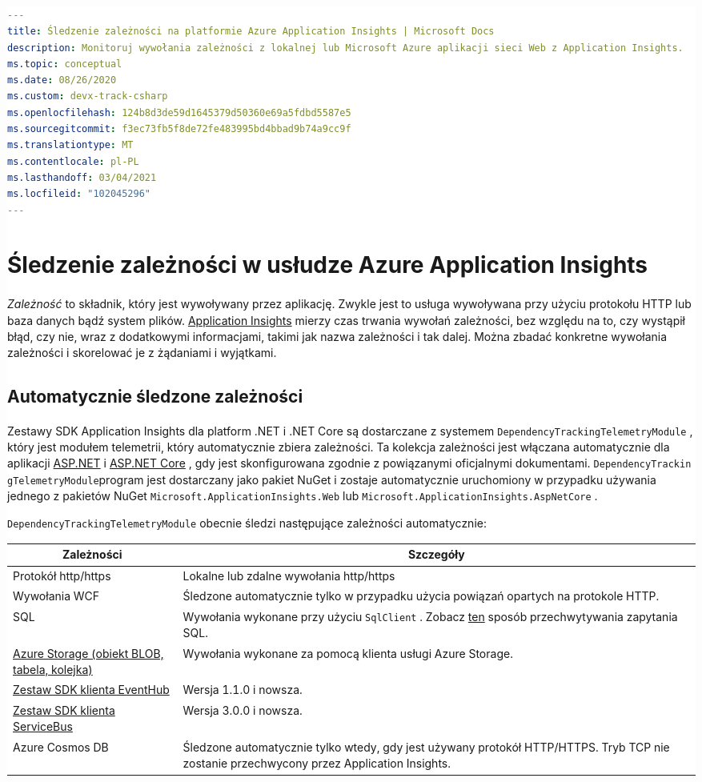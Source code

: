 ```yaml
---
title: Śledzenie zależności na platformie Azure Application Insights | Microsoft Docs
description: Monitoruj wywołania zależności z lokalnej lub Microsoft Azure aplikacji sieci Web z Application Insights.
ms.topic: conceptual
ms.date: 08/26/2020
ms.custom: devx-track-csharp
ms.openlocfilehash: 124b8d3de59d1645379d50360e69a5fdbd5587e5
ms.sourcegitcommit: f3ec73fb5f8de72fe483995bd4bbad9b74a9cc9f
ms.translationtype: MT
ms.contentlocale: pl-PL
ms.lasthandoff: 03/04/2021
ms.locfileid: "102045296"
---
```

# <a name="dependency-tracking-in-azure-application-insights"></a>Śledzenie zależności w usłudze Azure Application Insights 

*Zależność* to składnik, który jest wywoływany przez aplikację. Zwykle jest to usługa wywoływana przy użyciu protokołu HTTP lub baza danych bądź system plików. [Application Insights](./app-insights-overview.md) mierzy czas trwania wywołań zależności, bez względu na to, czy wystąpił błąd, czy nie, wraz z dodatkowymi informacjami, takimi jak nazwa zależności i tak dalej. Można zbadać konkretne wywołania zależności i skorelować je z żądaniami i wyjątkami.

## <a name="automatically-tracked-dependencies"></a>Automatycznie śledzone zależności

Zestawy SDK Application Insights dla platform .NET i .NET Core są dostarczane z systemem `DependencyTrackingTelemetryModule` , który jest modułem telemetrii, który automatycznie zbiera zależności. Ta kolekcja zależności jest włączana automatycznie dla aplikacji [ASP.NET](./asp-net.md) i [ASP.NET Core](./asp-net-core.md) , gdy jest skonfigurowana zgodnie z powiązanymi oficjalnymi dokumentami. `DependencyTrackingTelemetryModule`program jest dostarczany [](https://www.nuget.org/packages/Microsoft.ApplicationInsights.DependencyCollector/) jako pakiet NuGet i zostaje automatycznie uruchomiony w przypadku używania jednego z pakietów NuGet `Microsoft.ApplicationInsights.Web` lub `Microsoft.ApplicationInsights.AspNetCore` .

 `DependencyTrackingTelemetryModule` obecnie śledzi następujące zależności automatycznie:

|Zależności |Szczegóły|
|---------------|-------|
|Protokół http/https | Lokalne lub zdalne wywołania http/https |
|Wywołania WCF| Śledzone automatycznie tylko w przypadku użycia powiązań opartych na protokole HTTP.|
|SQL | Wywołania wykonane przy użyciu `SqlClient` . Zobacz [ten](#advanced-sql-tracking-to-get-full-sql-query) sposób przechwytywania zapytania SQL.  |
|[Azure Storage (obiekt BLOB, tabela, kolejka)](https://www.nuget.org/packages/WindowsAzure.Storage/) | Wywołania wykonane za pomocą klienta usługi Azure Storage. |
|[Zestaw SDK klienta EventHub](https://www.nuget.org/packages/Microsoft.Azure.EventHubs) | Wersja 1.1.0 i nowsza. |
|[Zestaw SDK klienta ServiceBus](https://www.nuget.org/packages/Microsoft.Azure.ServiceBus)| Wersja 3.0.0 i nowsza. |
|Azure Cosmos DB | Śledzone automatycznie tylko wtedy, gdy jest używany protokół HTTP/HTTPS. Tryb TCP nie zostanie przechwycony przez Application Insights. |
